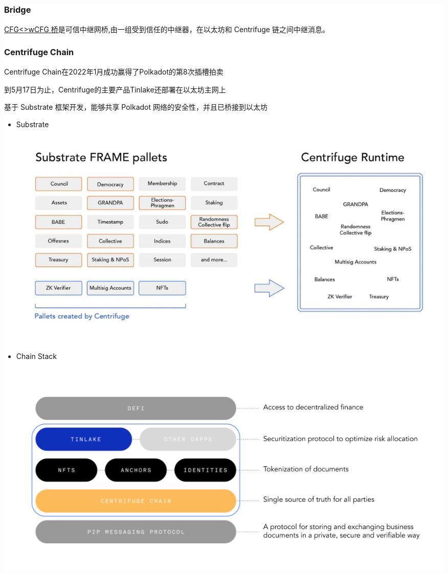 ### Bridge

[CFG<>wCFG 桥](https://bridge.centrifuge.io/)是可信中继网桥,由一组受到信任的中继器，在以太坊和 Centrifuge 链之间中继消息。

### Centrifuge Chain

Centrifuge Chain在2022年1月成功赢得了Polkadot的第8次插槽拍卖

到5月17日为止，Centrifuge的主要产品Tinlake还部署在以太坊主网上

基于 Substrate 框架开发，能够共享 Polkadot 网络的安全性，并且已桥接到以太坊

+ Substrate

  ![centrifuge-substrate](/img/crypto/p_centrifuge_a_9_substrate.png)

+ Chain Stack

  ![centrifuge-chain](/img/crypto/p_centrifuge_a_8_chain_stack.png)
